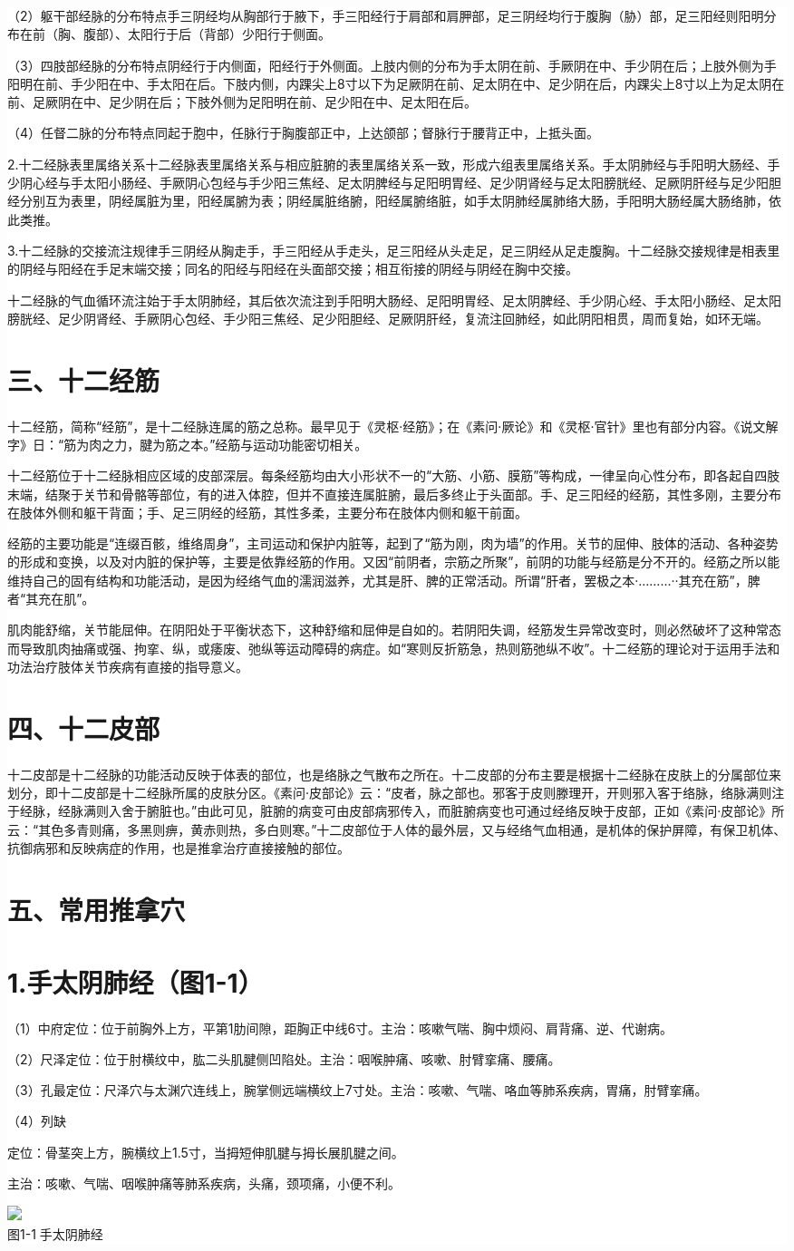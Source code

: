 （2）躯干部经脉的分布特点手三阴经均从胸部行于腋下，手三阳经行于肩部和肩胛部，足三阴经均行于腹胸（胁）部，足三阳经则阳明分布在前（胸、腹部）、太阳行于后（背部）少阳行于侧面。  

（3）四肢部经脉的分布特点阴经行于内侧面，阳经行于外侧面。上肢内侧的分布为手太阴在前、手厥阴在中、手少阴在后；上肢外侧为手阳明在前、手少阳在中、手太阳在后。下肢内侧，内踝尖上8寸以下为足厥阴在前、足太阴在中、足少阴在后，内踝尖上8寸以上为足太阴在前、足厥阴在中、足少阴在后；下肢外侧为足阳明在前、足少阳在中、足太阳在后。  

（4）任督二脉的分布特点同起于胞中，任脉行于胸腹部正中，上达颌部；督脉行于腰背正中，上抵头面。  

2.十二经脉表里属络关系十二经脉表里属络关系与相应脏腑的表里属络关系一致，形成六组表里属络关系。手太阴肺经与手阳明大肠经、手少阴心经与手太阳小肠经、手厥阴心包经与手少阳三焦经、足太阴脾经与足阳明胃经、足少阴肾经与足太阳膀胱经、足厥阴肝经与足少阳胆经分别互为表里，阴经属脏为里，阳经属腑为表；阴经属脏络腑，阳经属腑络脏，如手太阴肺经属肺络大肠，手阳明大肠经属大肠络肺，依此类推。  

3.十二经脉的交接流注规律手三阴经从胸走手，手三阳经从手走头，足三阳经从头走足，足三阴经从足走腹胸。十二经脉交接规律是相表里的阴经与阳经在手足末端交接；同名的阳经与阳经在头面部交接；相互衔接的阴经与阴经在胸中交接。  

十二经脉的气血循环流注始于手太阴肺经，其后依次流注到手阳明大肠经、足阳明胃经、足太阴脾经、手少阴心经、手太阳小肠经、足太阳膀胱经、足少阴肾经、手厥阴心包经、手少阳三焦经、足少阳胆经、足厥阴肝经，复流注回肺经，如此阴阳相贯，周而复始，如环无端。  

# 三、十二经筋  

十二经筋，简称“经筋”，是十二经脉连属的筋之总称。最早见于《灵枢·经筋》；在《素问·厥论》和《灵枢·官针》里也有部分内容。《说文解字》日：“筋为肉之力，腱为筋之本。”经筋与运动功能密切相关。  

十二经筋位于十二经脉相应区域的皮部深层。每条经筋均由大小形状不一的“大筋、小筋、膜筋”等构成，一律呈向心性分布，即各起自四肢末端，结聚于关节和骨骼等部位，有的进入体腔，但并不直接连属脏腑，最后多终止于头面部。手、足三阳经的经筋，其性多刚，主要分布在肢体外侧和躯干背面；手、足三阴经的经筋，其性多柔，主要分布在肢体内侧和躯干前面。  

经筋的主要功能是“连缀百骸，维络周身”，主司运动和保护内脏等，起到了“筋为刚，肉为墙”的作用。关节的屈伸、肢体的活动、各种姿势的形成和变换，以及对内脏的保护等，主要是依靠经筋的作用。又因“前阴者，宗筋之所聚”，前阴的功能与经筋是分不开的。经筋之所以能维持自己的固有结构和功能活动，是因为经络气血的濡润滋养，尤其是肝、脾的正常活动。所谓“肝者，罢极之本·………··其充在筋”，脾者“其充在肌”。  

肌肉能舒缩，关节能屈伸。在阴阳处于平衡状态下，这种舒缩和屈伸是自如的。若阴阳失调，经筋发生异常改变时，则必然破坏了这种常态而导致肌肉抽痛或强、拘挛、纵，或痿废、弛纵等运动障碍的病症。如“寒则反折筋急，热则筋弛纵不收”。十二经筋的理论对于运用手法和功法治疗肢体关节疾病有直接的指导意义。  

# 四、十二皮部  

十二皮部是十二经脉的功能活动反映于体表的部位，也是络脉之气散布之所在。十二皮部的分布主要是根据十二经脉在皮肤上的分属部位来划分，即十二皮部是十二经脉所属的皮肤分区。《素问·皮部论》云：“皮者，脉之部也。邪客于皮则滕理开，开则邪入客于络脉，络脉满则注于经脉，经脉满则入舍于腑脏也。”由此可见，脏腑的病变可由皮部病邪传入，而脏腑病变也可通过经络反映于皮部，正如《素问·皮部论》所云：“其色多青则痛，多黑则痹，黄赤则热，多白则寒。”十二皮部位于人体的最外层，又与经络气血相通，是机体的保护屏障，有保卫机体、抗御病邪和反映病症的作用，也是推拿治疗直接接触的部位。  

# 五、常用推拿穴  

# 1.手太阴肺经（图1-1）  

（1）中府定位：位于前胸外上方，平第1肋间隙，距胸正中线6寸。主治：咳嗽气喘、胸中烦闷、肩背痛、逆、代谢病。  

（2）尺泽定位：位于肘横纹中，肱二头肌腱侧凹陷处。主治：咽喉肿痛、咳嗽、肘臂挛痛、腰痛。  

（3）孔最定位：尺泽穴与太渊穴连线上，腕掌侧远端横纹上7寸处。主治：咳嗽、气喘、咯血等肺系疾病，胃痛，肘臂挛痛。  

（4）列缺  

定位：骨茎突上方，腕横纹上1.5寸，当拇短伸肌腱与拇长展肌腱之间。  

主治：咳嗽、气喘、咽喉肿痛等肺系疾病，头痛，颈项痛，小便不利。  

![](images/a153f29ceb6f8a30de2a8ac0e337edd8d90494ba54901d6521dbeae7bed17731.jpg)  
图1-1 手太阴肺经  
